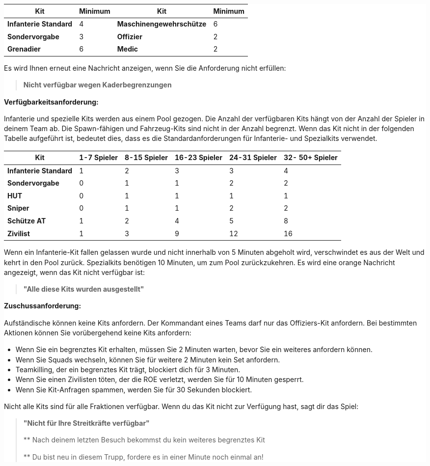 | Kit | Minimum | Kit | Minimum |
| --- | --- | --- | --- |
| **Infanterie Standard** | 4 | **Maschinengewehrschütze** | 6 |
| **Sondervorgabe** | 3 | **Offizier** | 2 |
| **Grenadier** | 6 | **Medic** | 2 |

Es wird Ihnen erneut eine Nachricht anzeigen, wenn Sie die Anforderung nicht erfüllen:

> **Nicht verfügbar wegen Kaderbegrenzungen**

 **Verfügbarkeitsanforderung:** 

Infanterie und spezielle Kits werden aus einem Pool gezogen. Die Anzahl der verfügbaren Kits hängt von der Anzahl der Spieler in deinem Team ab. Die Spawn-fähigen und Fahrzeug-Kits sind nicht in der Anzahl begrenzt. Wenn das Kit nicht in der folgenden Tabelle aufgeführt ist, bedeutet dies, dass es die Standardanforderungen für Infanterie- und Spezialkits verwendet.

| Kit | 1-7 Spieler | 8-15 Spieler | 16-23 Spieler | 24-31 Spieler | 32- 50+ Spieler |
| --- | --- | --- | --- | --- | --- |
| **Infanterie Standard** | 1 | 2 | 3 | 3 | 4 |
| **Sondervorgabe** | 0 | 1 | 1 | 2 | 2 |
| **HUT** | 0 | 1 | 1 | 1 | 1 |
| **Sniper** | 0 | 1 | 1 | 2 | 2 |
| **Schütze AT** | 1 | 2 | 4 | 5 | 8 |
| **Zivilist** | 1 | 3 | 9 | 12 | 16 |

Wenn ein Infanterie-Kit fallen gelassen wurde und nicht innerhalb von 5 Minuten abgeholt wird, verschwindet es aus der Welt und kehrt in den Pool zurück. Spezialkits benötigen 10 Minuten, um zum Pool zurückzukehren. Es wird eine orange Nachricht angezeigt, wenn das Kit nicht verfügbar ist:

> **"Alle diese Kits wurden ausgestellt"**

 **Zuschussanforderung:** 

Aufständische können keine Kits anfordern. Der Kommandant eines Teams darf nur das Offiziers-Kit anfordern. Bei bestimmten Aktionen können Sie vorübergehend keine Kits anfordern:

* Wenn Sie ein begrenztes Kit erhalten, müssen Sie 2 Minuten warten, bevor Sie ein weiteres anfordern können.
* Wenn Sie Squads wechseln, können Sie für weitere 2 Minuten kein Set anfordern.
* Teamkilling, der ein begrenztes Kit trägt, blockiert dich für 3 Minuten.
* Wenn Sie einen Zivilisten töten, der die ROE verletzt, werden Sie für 10 Minuten gesperrt.
* Wenn Sie Kit-Anfragen spammen, werden Sie für 30 Sekunden blockiert.

Nicht alle Kits sind für alle Fraktionen verfügbar. Wenn du das Kit nicht zur Verfügung hast, sagt dir das Spiel:

> **"Nicht für Ihre Streitkräfte verfügbar"** 
>
> \*\* Nach deinem letzten Besuch bekommst du kein weiteres begrenztes Kit
>
> \*\* Du bist neu in diesem Trupp, fordere es in einer Minute noch einmal an!


